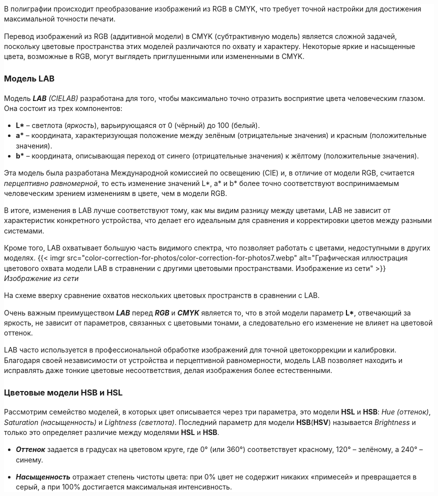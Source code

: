 В полиграфии происходит преобразование изображений из RGB в CMYK, что требует точной настройки для достижения максимальной точности печати.

Перевод изображений из RGB (аддитивной модели) в CMYK (субтрактивную модель) является сложной задачей, поскольку цветовые пространства этих моделей различаются по охвату и характеру. Некоторые яркие и насыщенные цвета, возможные в RGB, могут выглядеть приглушенными или измененными в CMYK.

### Модель LAB

Модель ***LAB*** *(CIELAB)* разработана для того, чтобы максимально точно отразить восприятие цвета человеческим глазом. Она состоит из трех компонентов:

- **L\*** – светлотa (*яркость*), варьирующаяся от 0 (чёрный) до 100 (белый).
- **a\*** – координата, характеризующая положение между зелёным (отрицательные значения) и красным (положительные значения).
- **b\*** – координата, описывающая переход от синего (отрицательные значения) к жёлтому (положительные значения).

Эта модель была разработана Международной комиссией по освещению (CIE) и, в отличие от модели RGB, считается *перцептивно равномерной*, то есть изменение значений L\*, a\* и b\* более точно соответствуют воспринимаемым человеческим зрением изменениям в цвете, чем в модели RGB.

В итоге, изменения в LAB лучше соответствуют тому, как мы видим разницу между цветами, LAB не зависит от характеристик конкретного устройства, что делает его идеальным для сравнения и корректировки цветов между разными системами.

Кроме того, LAB охватывает большую часть видимого спектра, что позволяет работать с цветами, недоступными в других моделях.
{{< imgr src="color-correction-for-photos/color-correction-for-photos7.webp" alt="Графическая иллюстрация цветового охвата модели LAB в стравнении с другими цветовыми пространствами. Изображение из сети" >}}
*Изображение из сети*

На схеме вверху сравнение охватов нескольких цветовых пространств в сравнении с LAB.

Очень важным преимуществом ***LAB*** перед ***RGB*** и ***CMYK*** является то, что в этой модели параметр **L\***, отвечающий за яркость, не зависит от параметров, связанных с цветовыми тонами, а следовательно его изменение не влияет на цветовой оттенок.

LAB часто используется в профессиональной обработке изображений для точной цветокоррекции и калибровки. Благодаря своей независимости от устройства и перцептивной равномерности, модель LAB позволяет находить и исправлять даже тонкие цветовые несоответствия, делая изображения более естественными.

### Цветовые модели HSB и HSL

Рассмотрим семейство моделей, в которых цвет описывается через три параметра, это модели **HSL** и **HSB**: *Hue (оттенок)*, *Saturation (насыщенность)* и *Lightness (светлота)*. Последний параметр для модели **HSB**(**HSV**) называется *Brightness* и только это определяет различие между моделями **HSL** и **HSB**.

- ***Оттенок*** задается в градусах на цветовом круге, где 0° (или 360°) соответствует красному, 120° – зелёному, а 240° – синему.

- ***Насыщенность*** отражает степень чистоты цвета: при 0% цвет не содержит никаких «примесей» и превращается в серый, а при 100% достигается максимальная интенсивность.
